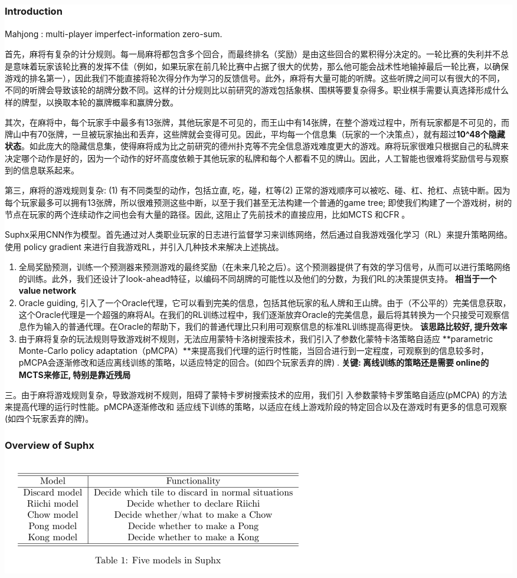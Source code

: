 



### Introduction

Mahjong : multi-player imperfect-information zero-sum.



首先，麻将有复杂的计分规则。每一局麻将都包含多个回合，而最终排名（奖励）是由这些回合的累积得分决定的。一轮比赛的失利并不总是意味着玩家该轮比赛的发挥不佳（例如，如果玩家在前几轮比赛中占据了很大的优势，那么他可能会战术性地输掉最后一轮比赛，以确保游戏的排名第一），因此我们不能直接将轮次得分作为学习的反馈信号。此外，麻将有大量可能的听牌。这些听牌之间可以有很大的不同，不同的听牌会导致该轮的胡牌分数不同。这样的计分规则比以前研究的游戏包括象棋、围棋等要复杂得多。职业棋手需要认真选择形成什么样的牌型，以换取本轮的赢牌概率和赢牌分数。

其次，在麻将中，每个玩家手中最多有13张牌，其他玩家是不可见的，而王山中有14张牌，在整个游戏过程中，所有玩家都是不可见的，而牌山中有70张牌，一旦被玩家抽出和丢弃，这些牌就会变得可见。因此，平均每一个信息集（玩家的一个决策点），就有超过**10^48个隐藏状态**。如此庞大的隐藏信息集，使得麻将成为比之前研究的德州扑克等不完全信息游戏难度更大的游戏。麻将玩家很难只根据自己的私牌来决定哪个动作是好的，因为一个动作的好坏高度依赖于其他玩家的私牌和每个人都看不见的牌山。因此，人工智能也很难将奖励信号与观察到的信息联系起来。

第三，麻将的游戏规则复杂: (1) 有不同类型的动作，包括立直, 吃，碰，杠等(2) 正常的游戏顺序可以被吃、碰、杠、抢杠、点铳中断。因为每个玩家最多可以拥有13张牌，所以很难预测这些中断，以至于我们甚至无法构建一个普通的game tree; 即使我们构建了一个游戏树，树的节点在玩家的两个连续动作之间也会有大量的路径。因此, 这阻止了先前技术的直接应用，比如MCTS 和CFR 。





Suphx采用CNN作为模型。首先通过对人类职业玩家的日志进行监督学习来训练网络，然后通过自我游戏强化学习（RL）来提升策略网络。使用 policy gradient 来进行自我游戏RL，并引入几种技术来解决上述挑战。
1. 全局奖励预测，训练一个预测器来预测游戏的最终奖励（在未来几轮之后）。这个预测器提供了有效的学习信号，从而可以进行策略网络的训练。此外，我们还设计了look-ahead特征，以编码不同胡牌的可能性以及他们的分数，为我们RL的决策提供支持。   **相当于一个value network**
2. Oracle guiding, 引入了一个Oracle代理，它可以看到完美的信息，包括其他玩家的私人牌和王山牌。由于（不公平的）完美信息获取，这个Oracle代理是一个超强的麻将AI。在我们的RL训练过程中，我们逐渐放弃Oracle的完美信息，最后将其转换为一个只接受可观察信息作为输入的普通代理。在Oracle的帮助下，我们的普通代理比只利用可观察信息的标准RL训练提高得更快。 **该思路比较好, 提升效率**
3. 由于麻将复杂的玩法规则导致游戏树不规则，无法应用蒙特卡洛树搜索技术，我们引入了参数化蒙特卡洛策略自适应 **parametric Monte-Carlo policy adaptation（pMCPA）**来提高我们代理的运行时性能，当回合进行到一定程度，可观察到的信息较多时，pMCPA会逐渐修改和适应离线训练的策略，以适应特定的回合。(如四个玩家丢弃的牌)  .   **关键: 离线训练的策略还是需要 online的MCTS来修正, 特别是靠近残局**




三。由于麻将游戏规则复杂，导致游戏树不规则，阻碍了蒙特卡罗树搜索技术的应用，我们引
入参数蒙特卡罗策略自适应(pMCPA) 的方法来提高代理的运行时性能。pMCPA逐渐修改和
适应线下训练的策略，以适应在线上游戏阶段的特定回合以及在游戏时有更多的信息可观察
(如四个玩家丢弃的牌)。



### Overview of Suphx

<img src="/img/2020-06-02-Suphx.assets/image-20200616033643695.png" alt="image-20200616033643695" style="zoom:50%;" />
